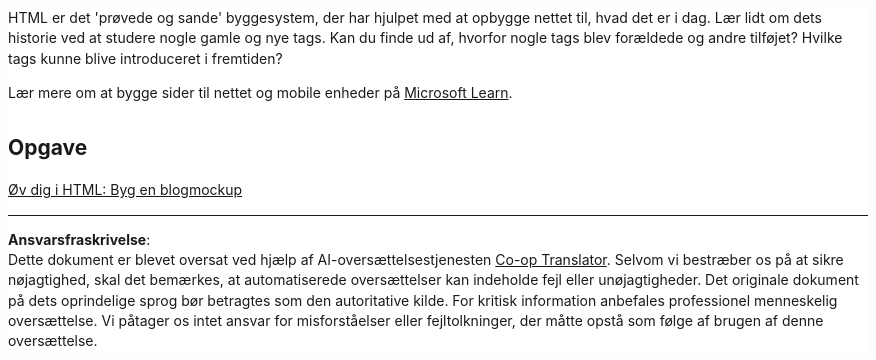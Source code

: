 HTML er det 'prøvede og sande' byggesystem, der har hjulpet med at opbygge nettet til, hvad det er i dag. Lær lidt om dets historie ved at studere nogle gamle og nye tags. Kan du finde ud af, hvorfor nogle tags blev forældede og andre tilføjet? Hvilke tags kunne blive introduceret i fremtiden?

Lær mere om at bygge sider til nettet og mobile enheder på [Microsoft Learn](https://docs.microsoft.com/learn/modules/build-simple-website/?WT.mc_id=academic-77807-sagibbon).

## Opgave

[Øv dig i HTML: Byg en blogmockup](assignment.md)

---

**Ansvarsfraskrivelse**:  
Dette dokument er blevet oversat ved hjælp af AI-oversættelsestjenesten [Co-op Translator](https://github.com/Azure/co-op-translator). Selvom vi bestræber os på at sikre nøjagtighed, skal det bemærkes, at automatiserede oversættelser kan indeholde fejl eller unøjagtigheder. Det originale dokument på dets oprindelige sprog bør betragtes som den autoritative kilde. For kritisk information anbefales professionel menneskelig oversættelse. Vi påtager os intet ansvar for misforståelser eller fejltolkninger, der måtte opstå som følge af brugen af denne oversættelse.
